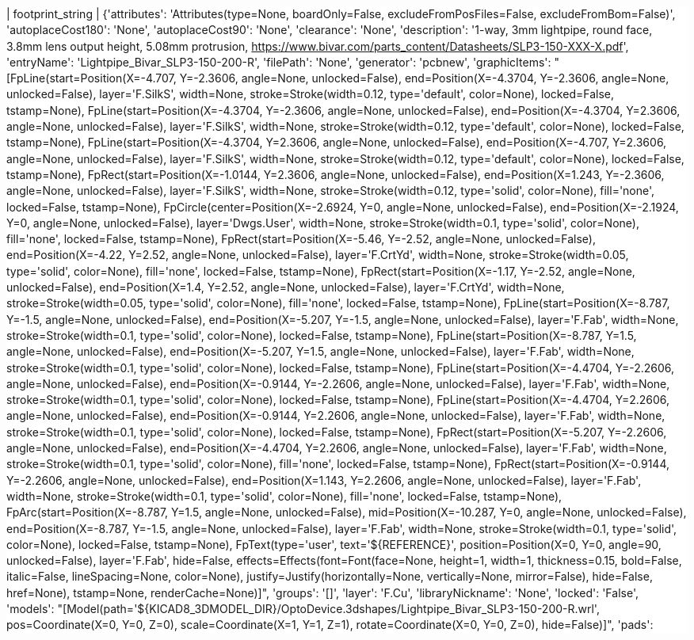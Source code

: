 | footprint_string | {'attributes': 'Attributes(type=None, boardOnly=False, excludeFromPosFiles=False, excludeFromBom=False)', 'autoplaceCost180': 'None', 'autoplaceCost90': 'None', 'clearance': 'None', 'description': '1-way, 3mm lightpipe, round face, 3.8mm lens output height, 5.08mm protrusion, https://www.bivar.com/parts_content/Datasheets/SLP3-150-XXX-X.pdf', 'entryName': 'Lightpipe_Bivar_SLP3-150-200-R', 'filePath': 'None', 'generator': 'pcbnew', 'graphicItems': "[FpLine(start=Position(X=-4.707, Y=-2.3606, angle=None, unlocked=False), end=Position(X=-4.3704, Y=-2.3606, angle=None, unlocked=False), layer='F.SilkS', width=None, stroke=Stroke(width=0.12, type='default', color=None), locked=False, tstamp=None), FpLine(start=Position(X=-4.3704, Y=-2.3606, angle=None, unlocked=False), end=Position(X=-4.3704, Y=2.3606, angle=None, unlocked=False), layer='F.SilkS', width=None, stroke=Stroke(width=0.12, type='default', color=None), locked=False, tstamp=None), FpLine(start=Position(X=-4.3704, Y=2.3606, angle=None, unlocked=False), end=Position(X=-4.707, Y=2.3606, angle=None, unlocked=False), layer='F.SilkS', width=None, stroke=Stroke(width=0.12, type='default', color=None), locked=False, tstamp=None), FpRect(start=Position(X=-1.0144, Y=2.3606, angle=None, unlocked=False), end=Position(X=1.243, Y=-2.3606, angle=None, unlocked=False), layer='F.SilkS', width=None, stroke=Stroke(width=0.12, type='solid', color=None), fill='none', locked=False, tstamp=None), FpCircle(center=Position(X=-2.6924, Y=0, angle=None, unlocked=False), end=Position(X=-2.1924, Y=0, angle=None, unlocked=False), layer='Dwgs.User', width=None, stroke=Stroke(width=0.1, type='solid', color=None), fill='none', locked=False, tstamp=None), FpRect(start=Position(X=-5.46, Y=-2.52, angle=None, unlocked=False), end=Position(X=-4.22, Y=2.52, angle=None, unlocked=False), layer='F.CrtYd', width=None, stroke=Stroke(width=0.05, type='solid', color=None), fill='none', locked=False, tstamp=None), FpRect(start=Position(X=-1.17, Y=-2.52, angle=None, unlocked=False), end=Position(X=1.4, Y=2.52, angle=None, unlocked=False), layer='F.CrtYd', width=None, stroke=Stroke(width=0.05, type='solid', color=None), fill='none', locked=False, tstamp=None), FpLine(start=Position(X=-8.787, Y=-1.5, angle=None, unlocked=False), end=Position(X=-5.207, Y=-1.5, angle=None, unlocked=False), layer='F.Fab', width=None, stroke=Stroke(width=0.1, type='solid', color=None), locked=False, tstamp=None), FpLine(start=Position(X=-8.787, Y=1.5, angle=None, unlocked=False), end=Position(X=-5.207, Y=1.5, angle=None, unlocked=False), layer='F.Fab', width=None, stroke=Stroke(width=0.1, type='solid', color=None), locked=False, tstamp=None), FpLine(start=Position(X=-4.4704, Y=-2.2606, angle=None, unlocked=False), end=Position(X=-0.9144, Y=-2.2606, angle=None, unlocked=False), layer='F.Fab', width=None, stroke=Stroke(width=0.1, type='solid', color=None), locked=False, tstamp=None), FpLine(start=Position(X=-4.4704, Y=2.2606, angle=None, unlocked=False), end=Position(X=-0.9144, Y=2.2606, angle=None, unlocked=False), layer='F.Fab', width=None, stroke=Stroke(width=0.1, type='solid', color=None), locked=False, tstamp=None), FpRect(start=Position(X=-5.207, Y=-2.2606, angle=None, unlocked=False), end=Position(X=-4.4704, Y=2.2606, angle=None, unlocked=False), layer='F.Fab', width=None, stroke=Stroke(width=0.1, type='solid', color=None), fill='none', locked=False, tstamp=None), FpRect(start=Position(X=-0.9144, Y=-2.2606, angle=None, unlocked=False), end=Position(X=1.143, Y=2.2606, angle=None, unlocked=False), layer='F.Fab', width=None, stroke=Stroke(width=0.1, type='solid', color=None), fill='none', locked=False, tstamp=None), FpArc(start=Position(X=-8.787, Y=1.5, angle=None, unlocked=False), mid=Position(X=-10.287, Y=0, angle=None, unlocked=False), end=Position(X=-8.787, Y=-1.5, angle=None, unlocked=False), layer='F.Fab', width=None, stroke=Stroke(width=0.1, type='solid', color=None), locked=False, tstamp=None), FpText(type='user', text='${REFERENCE}', position=Position(X=0, Y=0, angle=90, unlocked=False), layer='F.Fab', hide=False, effects=Effects(font=Font(face=None, height=1, width=1, thickness=0.15, bold=False, italic=False, lineSpacing=None, color=None), justify=Justify(horizontally=None, vertically=None, mirror=False), hide=False, href=None), tstamp=None, renderCache=None)]", 'groups': '[]', 'layer': 'F.Cu', 'libraryNickname': 'None', 'locked': 'False', 'models': "[Model(path='${KICAD8_3DMODEL_DIR}/OptoDevice.3dshapes/Lightpipe_Bivar_SLP3-150-200-R.wrl', pos=Coordinate(X=0, Y=0, Z=0), scale=Coordinate(X=1, Y=1, Z=1), rotate=Coordinate(X=0, Y=0, Z=0), hide=False)]", 'pads':